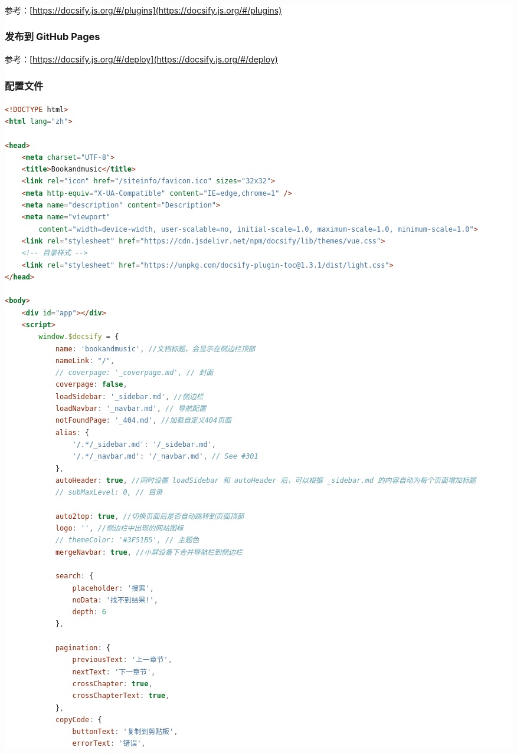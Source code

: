 参考：[https://docsify.js.org/#/plugins](https://docsify.js.org/#/plugins)

### 发布到 GitHub Pages

参考：[https://docsify.js.org/#/deploy](https://docsify.js.org/#/deploy)

### 配置文件

```html
<!DOCTYPE html>
<html lang="zh">

<head>
    <meta charset="UTF-8">
    <title>Bookandmusic</title>
    <link rel="icon" href="/siteinfo/favicon.ico" sizes="32x32">
    <meta http-equiv="X-UA-Compatible" content="IE=edge,chrome=1" />
    <meta name="description" content="Description">
    <meta name="viewport"
        content="width=device-width, user-scalable=no, initial-scale=1.0, maximum-scale=1.0, minimum-scale=1.0">
    <link rel="stylesheet" href="https://cdn.jsdelivr.net/npm/docsify/lib/themes/vue.css">
    <!-- 目录样式 -->
    <link rel="stylesheet" href="https://unpkg.com/docsify-plugin-toc@1.3.1/dist/light.css">
</head>

<body>
    <div id="app"></div>
    <script>
        window.$docsify = {
            name: 'bookandmusic', //文档标题，会显示在侧边栏顶部
            nameLink: "/",
            // coverpage: '_coverpage.md', // 封面
            coverpage: false,
            loadSidebar: '_sidebar.md', //侧边栏
            loadNavbar: '_navbar.md', // 导航配置
            notFoundPage: '_404.md', //加载自定义404页面
            alias: {
                '/.*/_sidebar.md': '/_sidebar.md',
                '/.*/_navbar.md': '/_navbar.md', // See #301
            },
            autoHeader: true, //同时设置 loadSidebar 和 autoHeader 后，可以根据 _sidebar.md 的内容自动为每个页面增加标题
            // subMaxLevel: 0, // 目录

            auto2top: true, //切换页面后是否自动跳转到页面顶部
            logo: '', //侧边栏中出现的网站图标
            // themeColor: '#3F51B5', // 主题色
            mergeNavbar: true, //小屏设备下合并导航栏到侧边栏

            search: {
                placeholder: '搜索',
                noData: '找不到结果!',
                depth: 6
            },

            pagination: {
                previousText: '上一章节',
                nextText: '下一章节',
                crossChapter: true,
                crossChapterText: true,
            },
            copyCode: {
                buttonText: '复制到剪贴板',
                errorText: '错误',
```